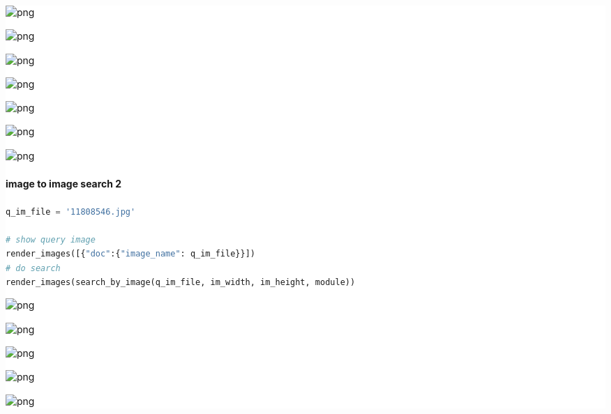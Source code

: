 

![png](https://user-images.githubusercontent.com/19545678/62862250-111b0800-bd23-11e9-9fce-88a34a343e25.png)



![png](https://user-images.githubusercontent.com/19545678/62862251-11b39e80-bd23-11e9-93e1-c73ecd2ede95.png)



![png](https://user-images.githubusercontent.com/19545678/62862252-11b39e80-bd23-11e9-979e-efd85cfb7584.png)



![png](https://user-images.githubusercontent.com/19545678/62862253-124c3500-bd23-11e9-8cf9-acfd579cd190.png)



![png](https://user-images.githubusercontent.com/19545678/62862255-124c3500-bd23-11e9-8eb5-d6349f6c12f7.png)



![png](https://user-images.githubusercontent.com/19545678/62862258-124c3500-bd23-11e9-94f9-5a979cd0fd43.png)



![png](https://user-images.githubusercontent.com/19545678/62862259-12e4cb80-bd23-11e9-8d1c-9393b0703ec5.png)


#### image to image search 2


```python
q_im_file = '11808546.jpg'

# show query image
render_images([{"doc":{"image_name": q_im_file}}])
# do search
render_images(search_by_image(q_im_file, im_width, im_height, module))
```


![png](https://user-images.githubusercontent.com/19545678/62862260-12e4cb80-bd23-11e9-8f66-ea5ca921d5bb.png)



![png](https://user-images.githubusercontent.com/19545678/62862261-12e4cb80-bd23-11e9-841e-852ee76a9373.png)



![png](https://user-images.githubusercontent.com/19545678/62862263-137d6200-bd23-11e9-8748-bce914750868.png)



![png](https://user-images.githubusercontent.com/19545678/62862264-137d6200-bd23-11e9-8139-d7ae6e3b9193.png)



![png](https://user-images.githubusercontent.com/19545678/62862265-137d6200-bd23-11e9-91b5-728c7c4ae821.png)


